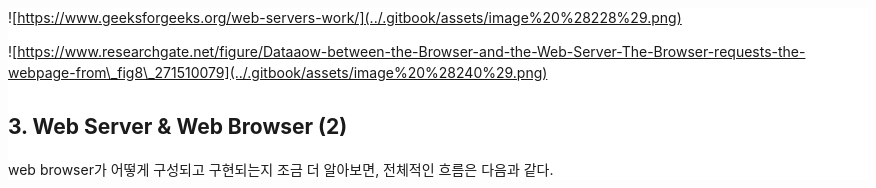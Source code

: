 ![https://www.geeksforgeeks.org/web-servers-work/](../.gitbook/assets/image%20%28228%29.png)

![https://www.researchgate.net/figure/Dataaow-between-the-Browser-and-the-Web-Server-The-Browser-requests-the-webpage-from\_fig8\_271510079](../.gitbook/assets/image%20%28240%29.png)



## 3. Web Server & Web Browser \(2\)

web browser가 어떻게 구성되고 구현되는지 조금 더 알아보면, 전체적인 흐름은 다음과 같다.  
